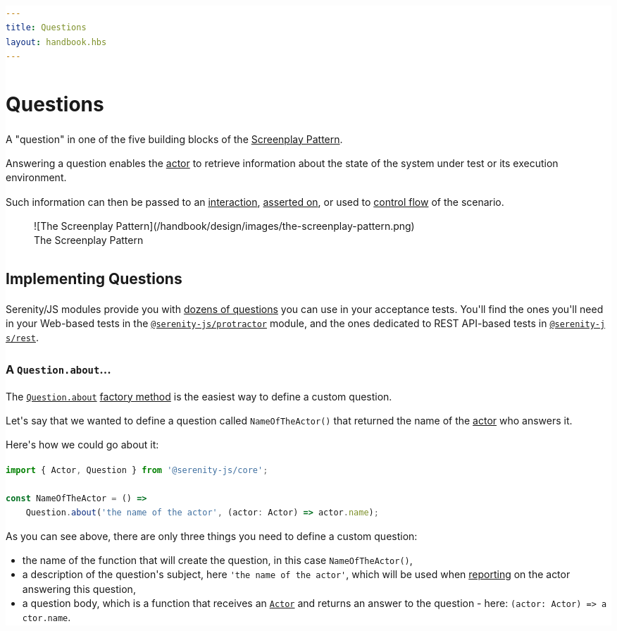 ```yaml
---
title: Questions
layout: handbook.hbs
---
```

# Questions

A "question" in one of the five building blocks of the [Screenplay Pattern](/handbook/design/screenplay-pattern.html). 

Answering a question enables the [actor](/handbook/design/actors.html) to retrieve information about the state of the system under test or its execution environment. 

Such information can then be passed to an [interaction](/handbook/design.interactions.html), [asserted on](/modules/assertions/class/src/Ensure.ts~Ensure.html), or used to [control flow](/modules/assertions/class/src/Check.ts~Check.html) of the scenario.

<figure>
![The Screenplay Pattern](/handbook/design/images/the-screenplay-pattern.png)
    <figcaption><span>The Screenplay Pattern</span></figcaption>
</figure>

## Implementing Questions

Serenity/JS modules provide you with [dozens of questions](/modules)
you can use in your acceptance tests. You'll find the ones you'll need in your Web-based tests in the [`@serenity-js/protractor`](/modules/protractor/identifiers.html#screenplay-questions) module, and the ones dedicated to REST API-based tests in [`@serenity-js/rest`](/modules/rest/identifiers.html#screenplay-questions).

### A `Question.about`...

The [`Question.about`](/modules/core/class/src/screenplay/Question.ts~Question.html#static-method-about) [factory method](https://en.wikipedia.org/wiki/Factory_method_pattern) is the easiest way to define a custom question.

Let's say that we wanted to define a question called `NameOfTheActor()` that returned the name of the [actor](/handbook/design/actors.html) who answers it. 

Here's how we could go about it:

```typescript
import { Actor, Question } from '@serenity-js/core';

const NameOfTheActor = () => 
    Question.about('the name of the actor', (actor: Actor) => actor.name);
```

As you can see above, there are only three things you need to define a custom question:
- the name of the function that will create the question, in this case `NameOfTheActor()`,
- a description of the question's subject, here `'the name of the actor'`, which will be used when [reporting](/handbook/reporting/) on the actor answering this question,
- a question body, which is a function that receives an [`Actor`](/modules/core/class/src/screenplay/actor/Actor.ts~Actor.html) and returns an answer to the question - here: `(actor: Actor) => actor.name`.
